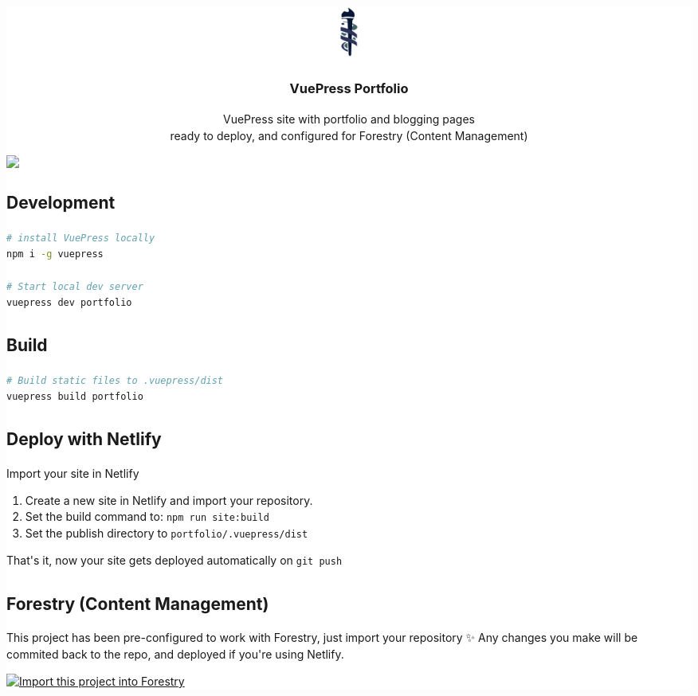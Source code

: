 <p align="center">
  <img src="portfolio/.vuepress/public/upload/ameca-logo.png" height="64">
  <h3 align="center">VuePress Portfolio</h3>
  <p align="center">VuePress site with portfolio and blogging pages<br>ready to deploy, and configured for Forestry (Content Management)<p>
</p>

<img src="https://file-gnmccqwnxv.now.sh/" style="-webkit-user-select: none; display: block; margin: auto; cursor: zoom-in;" width="100%" height="auto">

## Development

```bash
# install VuePress locally
npm i -g vuepress

# Start local dev server
vuepress dev portfolio
```

## Build

```bash
# Build static files to .vuepress/dist
vuepress build portfolio
```

## Deploy with Netlify

Import your site in Netlify

1. Create a new site in Netlify and import your repository.
2. Set the build command to: `npm run site:build`
3. Set the publish directory to `portfolio/.vuepress/dist`

That's it, now your site gets deployed automatically on `git push`

## Forestry (Content Management)

This project has been pre-configured to work with Forestry, just import your repository ✨
Any changes you make will be commited back to the repo, and deployed if you're using Netlify.

[![Import this project into Forestry](https://assets.forestry.io/import-to-forestryK.svg)](https://app.forestry.io/quick-start?repo=forestryio/portfolio-vuepress&provider=github&engine=vuepress)

